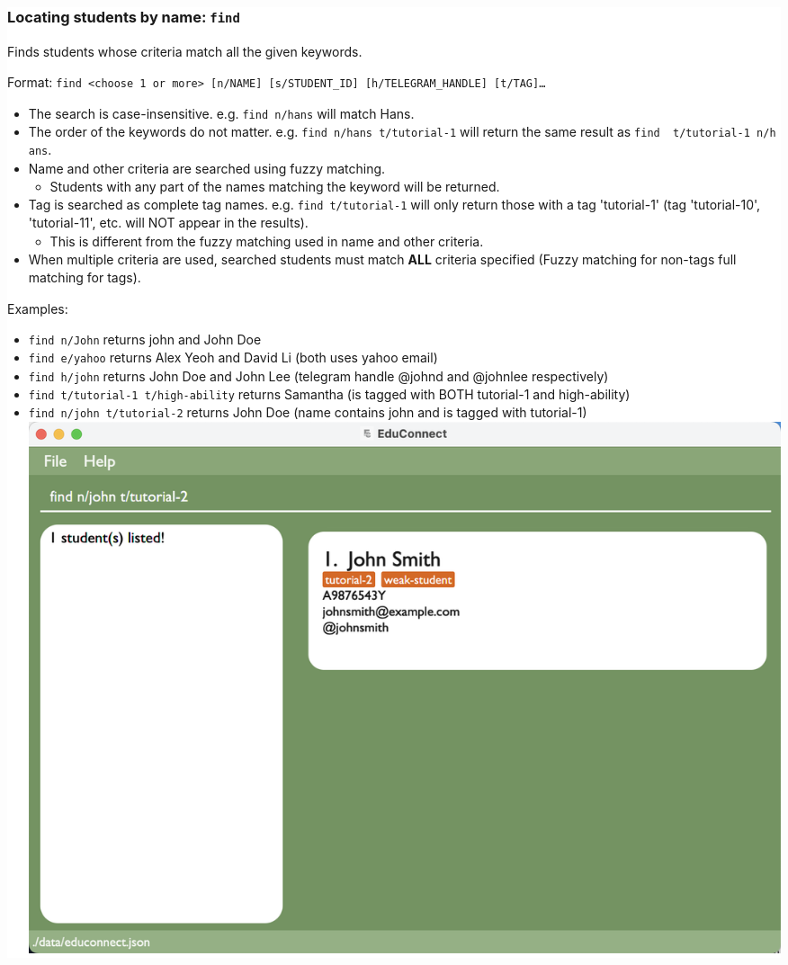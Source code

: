 ### Locating students by name: `find`

Finds students whose criteria match all the given keywords.

Format: `find <choose 1 or more> [n/NAME] [s/STUDENT_ID] [h/TELEGRAM_HANDLE] [t/TAG]…`

* The search is case-insensitive. e.g. `find n/hans` will match Hans.
* The order of the keywords do not matter. e.g. `find n/hans t/tutorial-1` will return the same result as `find 
  t/tutorial-1 n/hans`.
* Name and other criteria are searched using fuzzy matching.
  * Students with any part of the names matching the keyword will be returned.
* Tag is searched as complete tag names. e.g. `find t/tutorial-1` will only return those with a tag 'tutorial-1'
(tag 'tutorial-10', 'tutorial-11', etc. will NOT appear in the results).
  * This is different from the fuzzy matching used in name and other criteria.
* When multiple criteria are used, searched students must match **ALL** criteria specified (Fuzzy matching for non-tags full matching for tags).

Examples:
* `find n/John` returns john and John Doe
* `find e/yahoo` returns Alex Yeoh and David Li (both uses yahoo email)
* `find h/john` returns John Doe and John Lee (telegram handle @johnd and @johnlee respectively)
* `find t/tutorial-1 t/high-ability` returns Samantha (is tagged with BOTH tutorial-1 and high-ability)
* `find n/john t/tutorial-2` returns John Doe (name contains john and is tagged with tutorial-1)
  <br>
  ![result for 'find John'](images/find.png)
